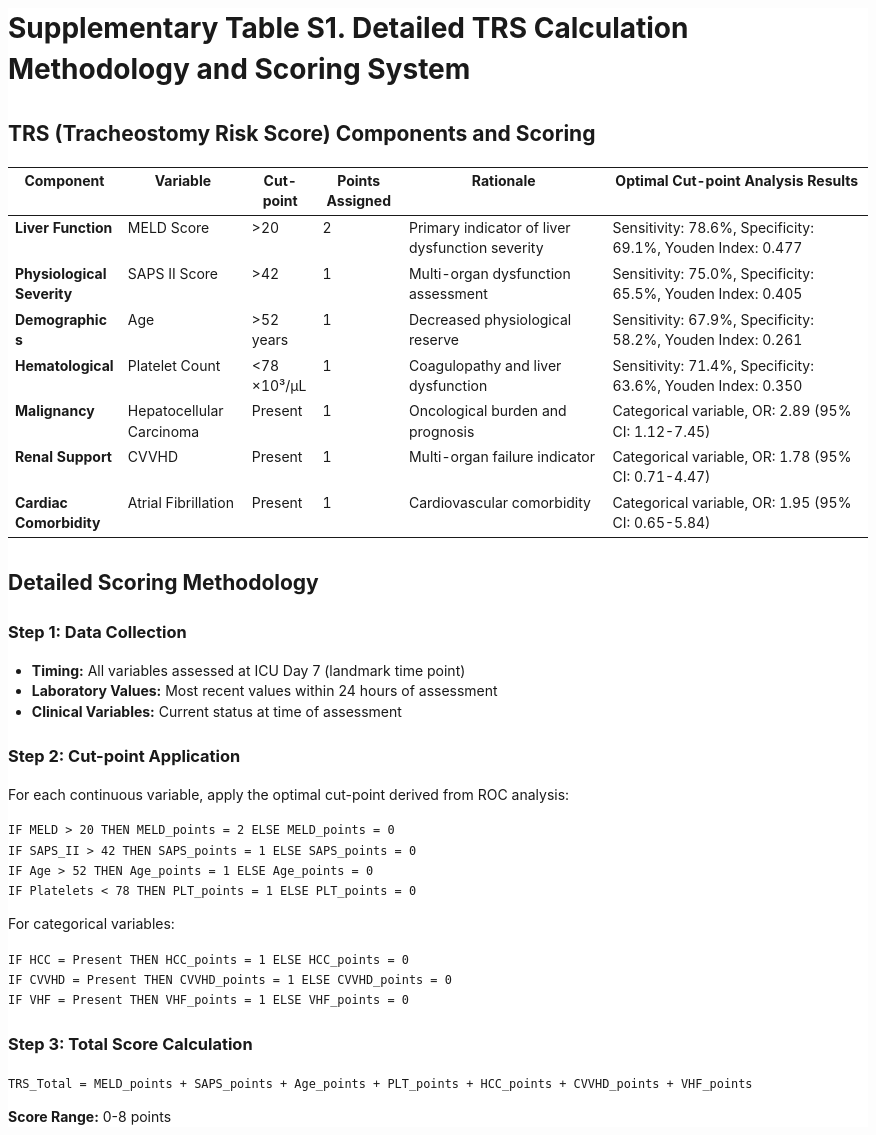 # Supplementary Table S1. Detailed TRS Calculation Methodology and Scoring System

## TRS (Tracheostomy Risk Score) Components and Scoring

| Component | Variable | Cut-point | Points Assigned | Rationale | Optimal Cut-point Analysis Results |
|-----------|----------|-----------|-----------------|-----------|-----------------------------------|
| **Liver Function** | MELD Score | >20 | 2 | Primary indicator of liver dysfunction severity | Sensitivity: 78.6%, Specificity: 69.1%, Youden Index: 0.477 |
| **Physiological Severity** | SAPS II Score | >42 | 1 | Multi-organ dysfunction assessment | Sensitivity: 75.0%, Specificity: 65.5%, Youden Index: 0.405 |
| **Demographics** | Age | >52 years | 1 | Decreased physiological reserve | Sensitivity: 67.9%, Specificity: 58.2%, Youden Index: 0.261 |
| **Hematological** | Platelet Count | <78 ×10³/μL | 1 | Coagulopathy and liver dysfunction | Sensitivity: 71.4%, Specificity: 63.6%, Youden Index: 0.350 |
| **Malignancy** | Hepatocellular Carcinoma | Present | 1 | Oncological burden and prognosis | Categorical variable, OR: 2.89 (95% CI: 1.12-7.45) |
| **Renal Support** | CVVHD | Present | 1 | Multi-organ failure indicator | Categorical variable, OR: 1.78 (95% CI: 0.71-4.47) |
| **Cardiac Comorbidity** | Atrial Fibrillation | Present | 1 | Cardiovascular comorbidity | Categorical variable, OR: 1.95 (95% CI: 0.65-5.84) |

## Detailed Scoring Methodology

### Step 1: Data Collection
- **Timing:** All variables assessed at ICU Day 7 (landmark time point)
- **Laboratory Values:** Most recent values within 24 hours of assessment
- **Clinical Variables:** Current status at time of assessment

### Step 2: Cut-point Application
For each continuous variable, apply the optimal cut-point derived from ROC analysis:

```
IF MELD > 20 THEN MELD_points = 2 ELSE MELD_points = 0
IF SAPS_II > 42 THEN SAPS_points = 1 ELSE SAPS_points = 0  
IF Age > 52 THEN Age_points = 1 ELSE Age_points = 0
IF Platelets < 78 THEN PLT_points = 1 ELSE PLT_points = 0
```

For categorical variables:
```
IF HCC = Present THEN HCC_points = 1 ELSE HCC_points = 0
IF CVVHD = Present THEN CVVHD_points = 1 ELSE CVVHD_points = 0
IF VHF = Present THEN VHF_points = 1 ELSE VHF_points = 0
```

### Step 3: Total Score Calculation
```
TRS_Total = MELD_points + SAPS_points + Age_points + PLT_points + HCC_points + CVVHD_points + VHF_points
```

**Score Range:** 0-8 points
